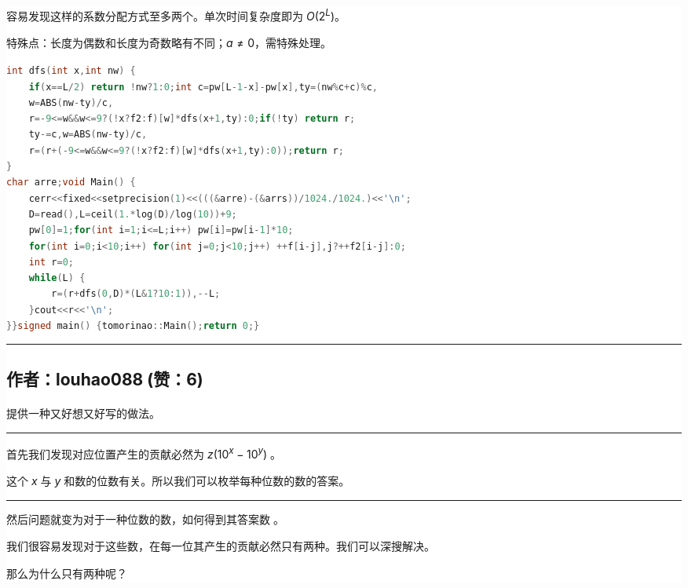 容易发现这样的系数分配方式至多两个。单次时间复杂度即为 $O(2^L)$。

特殊点：长度为偶数和长度为奇数略有不同；$a\neq0$，需特殊处理。

```cpp
int dfs(int x,int nw) {
	if(x==L/2) return !nw?1:0;int c=pw[L-1-x]-pw[x],ty=(nw%c+c)%c,
	w=ABS(nw-ty)/c,
	r=-9<=w&&w<=9?(!x?f2:f)[w]*dfs(x+1,ty):0;if(!ty) return r;
	ty-=c,w=ABS(nw-ty)/c,
	r=(r+(-9<=w&&w<=9?(!x?f2:f)[w]*dfs(x+1,ty):0));return r;
}
char arre;void Main() {
	cerr<<fixed<<setprecision(1)<<(((&arre)-(&arrs))/1024./1024.)<<'\n';
	D=read(),L=ceil(1.*log(D)/log(10))+9;
	pw[0]=1;for(int i=1;i<=L;i++) pw[i]=pw[i-1]*10;
	for(int i=0;i<10;i++) for(int j=0;j<10;j++) ++f[i-j],j?++f2[i-j]:0;
	int r=0;
	while(L) {
		r=(r+dfs(0,D)*(L&1?10:1)),--L;
	}cout<<r<<'\n';
}}signed main() {tomorinao::Main();return 0;}
```

---

## 作者：louhao088 (赞：6)

提供一种又好想又好写的做法。





------------





首先我们发现对应位置产生的贡献必然为 $z({10}^x-{10}^y)$ 。



这个 $x$  与 $y$ 和数的位数有关。所以我们可以枚举每种位数的数的答案。





------------



然后问题就变为对于一种位数的数，如何得到其答案数 。



我们很容易发现对于这些数，在每一位其产生的贡献必然只有两种。我们可以深搜解决。



那么为什么只有两种呢？



[problemUrl]: https://atcoder.jp/contests/arc075/tasks/arc075_d